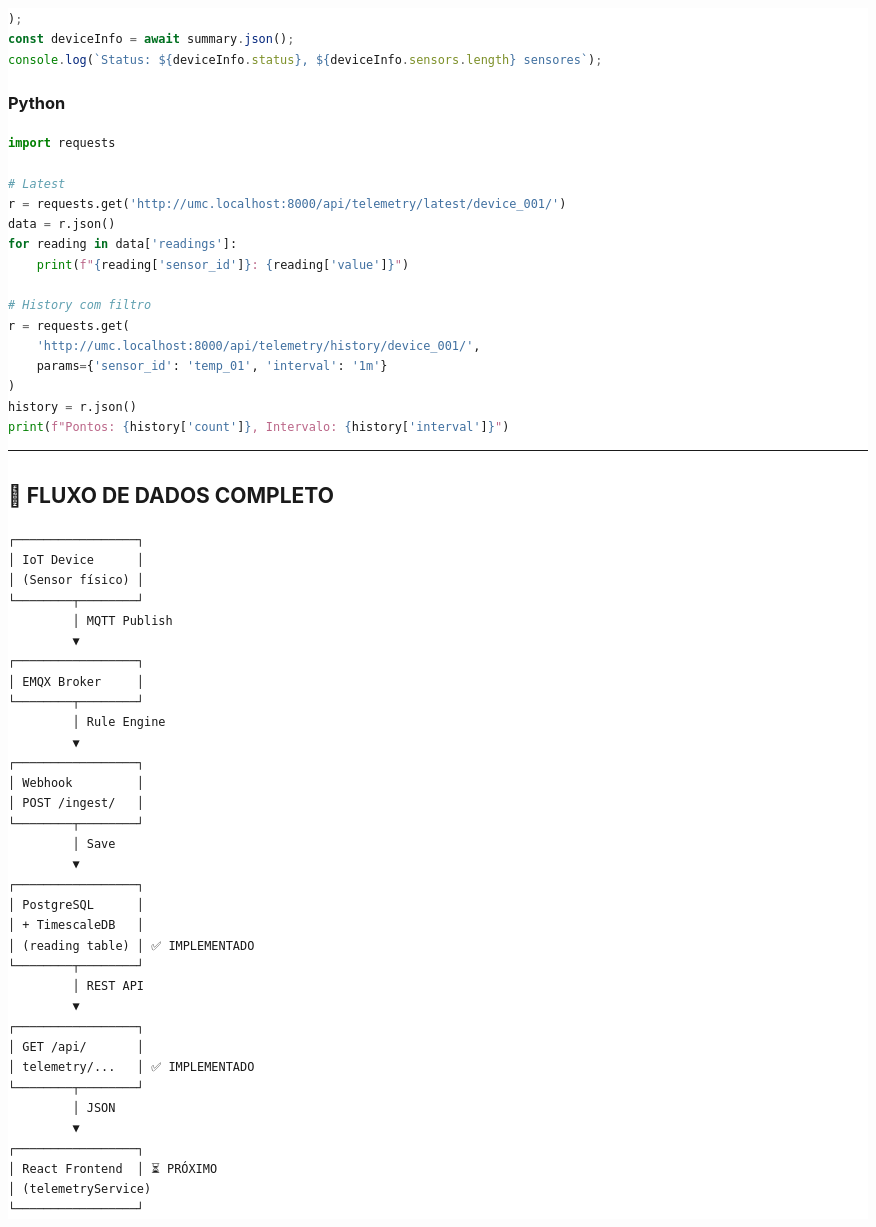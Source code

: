 ```typescript
);
const deviceInfo = await summary.json();
console.log(`Status: ${deviceInfo.status}, ${deviceInfo.sensors.length} sensores`);
```

### **Python**

```python
import requests

# Latest
r = requests.get('http://umc.localhost:8000/api/telemetry/latest/device_001/')
data = r.json()
for reading in data['readings']:
    print(f"{reading['sensor_id']}: {reading['value']}")

# History com filtro
r = requests.get(
    'http://umc.localhost:8000/api/telemetry/history/device_001/',
    params={'sensor_id': 'temp_01', 'interval': '1m'}
)
history = r.json()
print(f"Pontos: {history['count']}, Intervalo: {history['interval']}")
```

---

## 🔄 **FLUXO DE DADOS COMPLETO**

```
┌─────────────────┐
│ IoT Device      │
│ (Sensor físico) │
└────────┬────────┘
         │ MQTT Publish
         ▼
┌─────────────────┐
│ EMQX Broker     │
└────────┬────────┘
         │ Rule Engine
         ▼
┌─────────────────┐
│ Webhook         │
│ POST /ingest/   │
└────────┬────────┘
         │ Save
         ▼
┌─────────────────┐
│ PostgreSQL      │
│ + TimescaleDB   │
│ (reading table) │ ✅ IMPLEMENTADO
└────────┬────────┘
         │ REST API
         ▼
┌─────────────────┐
│ GET /api/       │
│ telemetry/...   │ ✅ IMPLEMENTADO
└────────┬────────┘
         │ JSON
         ▼
┌─────────────────┐
│ React Frontend  │ ⏳ PRÓXIMO
│ (telemetryService)
└─────────────────┘
```